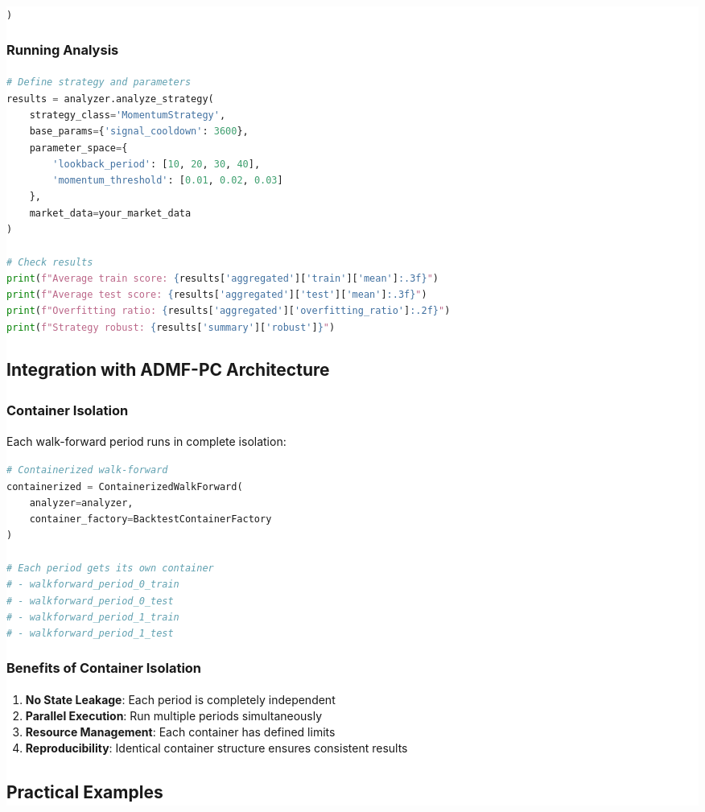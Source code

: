 ```python
)
```

### Running Analysis

```python
# Define strategy and parameters
results = analyzer.analyze_strategy(
    strategy_class='MomentumStrategy',
    base_params={'signal_cooldown': 3600},
    parameter_space={
        'lookback_period': [10, 20, 30, 40],
        'momentum_threshold': [0.01, 0.02, 0.03]
    },
    market_data=your_market_data
)

# Check results
print(f"Average train score: {results['aggregated']['train']['mean']:.3f}")
print(f"Average test score: {results['aggregated']['test']['mean']:.3f}")
print(f"Overfitting ratio: {results['aggregated']['overfitting_ratio']:.2f}")
print(f"Strategy robust: {results['summary']['robust']}")
```

## Integration with ADMF-PC Architecture

### Container Isolation

Each walk-forward period runs in complete isolation:

```python
# Containerized walk-forward
containerized = ContainerizedWalkForward(
    analyzer=analyzer,
    container_factory=BacktestContainerFactory
)

# Each period gets its own container
# - walkforward_period_0_train
# - walkforward_period_0_test
# - walkforward_period_1_train
# - walkforward_period_1_test
```

### Benefits of Container Isolation

1. **No State Leakage**: Each period is completely independent
2. **Parallel Execution**: Run multiple periods simultaneously
3. **Resource Management**: Each container has defined limits
4. **Reproducibility**: Identical container structure ensures consistent results

## Practical Examples
